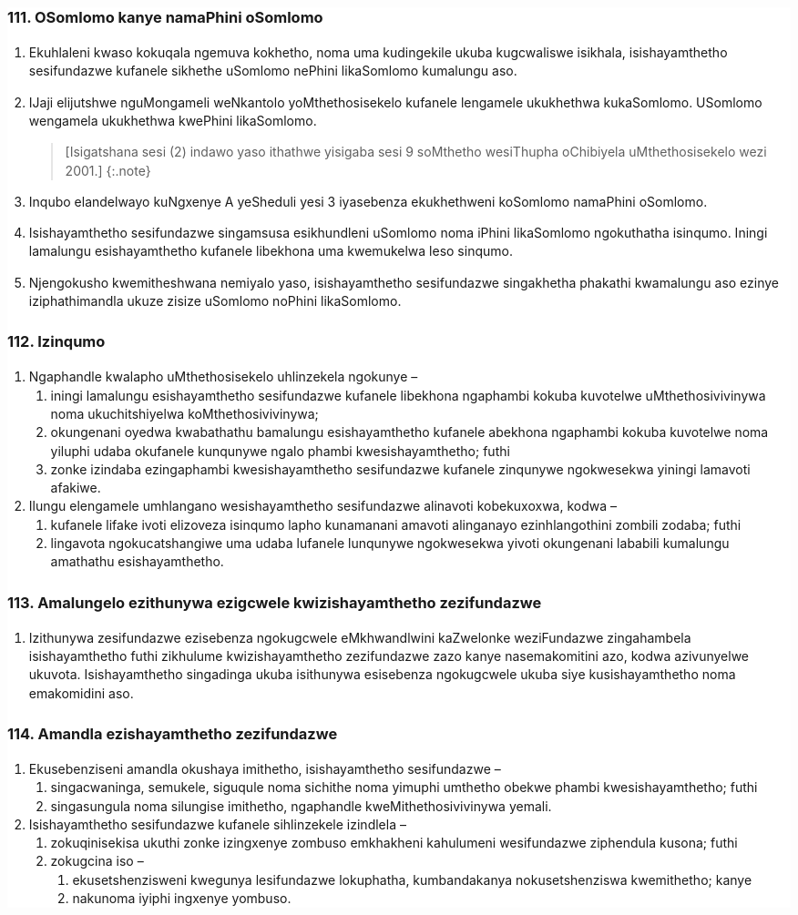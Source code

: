 ### 111. OSomlomo kanye namaPhini oSomlomo

1.	Ekuhlaleni kwaso kokuqala ngemuva kokhetho, noma uma kudingekile
	ukuba kugcwaliswe isikhala, isishayamthetho sesifundazwe kufanele
	sikhethe uSomlomo nePhini likaSomlomo kumalungu aso.
2.	IJaji elijutshwe nguMongameli weNkantolo yoMthethosisekelo kufanele
	lengamele ukukhethwa kukaSomlomo. USomlomo wengamela ukukhethwa
	kwePhini likaSomlomo.

	> [Isigatshana sesi (2) indawo yaso ithathwe yisigaba sesi 9 soMthetho wesiThupha oChibiyela uMthethosisekelo wezi 2001.]
	{:.note}

3.	Inqubo elandelwayo kuNgxenye A yeSheduli yesi 3 iyasebenza
	ekukhethweni koSomlomo namaPhini oSomlomo.
4.	Isishayamthetho sesifundazwe singamsusa esikhundleni uSomlomo noma
	iPhini likaSomlomo ngokuthatha isinqumo. Iningi lamalungu
	esishayamthetho kufanele libekhona uma kwemukelwa leso sinqumo.
5.	Njengokusho kwemitheshwana nemiyalo yaso, isishayamthetho
	sesifundazwe singakhetha phakathi kwamalungu aso ezinye
	iziphathimandla ukuze zisize uSomlomo noPhini likaSomlomo.

### 112. Izinqumo

1.	Ngaphandle kwalapho uMthethosisekelo uhlinzekela ngokunye –
	1.	iningi lamalungu esishayamthetho sesifundazwe kufanele libekhona
		ngaphambi kokuba kuvotelwe uMthethosivivinywa noma
		ukuchitshiyelwa koMthethosivivinywa;
	1.	okungenani oyedwa kwabathathu bamalungu esishayamthetho kufanele abekhona ngaphambi kokuba kuvotelwe noma yiluphi udaba okufanele kunqunywe ngalo phambi kwesishayamthetho; futhi
	1.	zonke izindaba ezingaphambi kwesishayamthetho sesifundazwe kufanele
	zinqunywe ngokwesekwa yiningi lamavoti afakiwe.
2.	Ilungu elengamele umhlangano wesishayamthetho sesifundazwe alinavoti
	kobekuxoxwa, kodwa –
	1.	kufanele lifake ivoti elizoveza isinqumo lapho kunamanani
		amavoti alinganayo ezinhlangothini zombili zodaba; futhi
	1.	lingavota ngokucatshangiwe uma udaba lufanele lunqunywe ngokwesekwa
	yivoti okungenani lababili kumalungu amathathu esishayamthetho.

### 113. Amalungelo ezithunywa ezigcwele kwizishayamthetho zezifundazwe

1.	Izithunywa zesifundazwe ezisebenza ngokugcwele eMkhwandlwini
	kaZwelonke weziFundazwe zingahambela isishayamthetho futhi zikhulume
	kwizishayamthetho zezifundazwe zazo kanye nasemakomitini azo, kodwa
	azivunyelwe ukuvota. Isishayamthetho singadinga ukuba isithunywa
	esisebenza ngokugcwele ukuba siye kusishayamthetho noma
	emakomidini aso.

### 114. Amandla ezishayamthetho zezifundazwe

1.	Ekusebenziseni amandla okushaya imithetho, isishayamthetho
	sesifundazwe –
	1.	singacwaninga, semukele, siguqule noma sichithe noma yimuphi
		umthetho obekwe phambi kwesishayamthetho; futhi
	1.	singasungula noma silungise imithetho, ngaphandle
		kweMithethosivivinywa yemali.
2.	Isishayamthetho sesifundazwe kufanele sihlinzekele izindlela –
	1.	zokuqinisekisa ukuthi zonke izingxenye zombuso emkhakheni
		kahulumeni wesifundazwe ziphendula kusona; futhi
	1.	zokugcina iso –
		1.	ekusetshenzisweni kwegunya lesifundazwe lokuphatha,
			kumbandakanya nokusetshenziswa kwemithetho; kanye
		1.	nakunoma iyiphi ingxenye yombuso.
